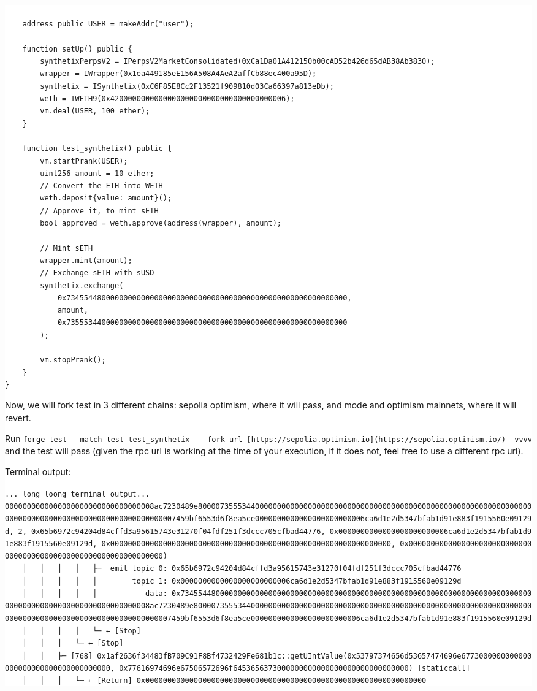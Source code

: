 ```solidity

    address public USER = makeAddr("user");

    function setUp() public {
        synthetixPerpsV2 = IPerpsV2MarketConsolidated(0xCa1Da01A412150b00cAD52b426d65dAB38Ab3830);
        wrapper = IWrapper(0x1ea449185eE156A508A4AeA2affCb88ec400a95D);
        synthetix = ISynthetix(0xC6F85E8Cc2F13521f909810d03Ca66397a813eDb);
        weth = IWETH9(0x4200000000000000000000000000000000000006);
        vm.deal(USER, 100 ether);
    }

    function test_synthetix() public {
        vm.startPrank(USER);
        uint256 amount = 10 ether;
        // Convert the ETH into WETH
        weth.deposit{value: amount}();
        // Approve it, to mint sETH
        bool approved = weth.approve(address(wrapper), amount);

        // Mint sETH
        wrapper.mint(amount);
        // Exchange sETH with sUSD
        synthetix.exchange(
            0x7345544800000000000000000000000000000000000000000000000000000000,
            amount,
            0x7355534400000000000000000000000000000000000000000000000000000000
        );

        vm.stopPrank();
    }
}

```

Now, we will fork test in 3 different chains: sepolia optimism, where it will pass, and mode and optimism mainnets, where it will revert. 

Run `forge test --match-test test_synthetix  --fork-url [https://sepolia.optimism.io](https://sepolia.optimism.io/) -vvvv` and the test will pass (given the rpc url is working at the time of your execution, if it does not, feel free to use a different rpc url). 

Terminal output:

```solidity
... long loong terminal output...
0000000000000000000000000000000008ac7230489e8000073555344000000000000000000000000000000000000000000000000000000000000000000000000000000000000000000000000000007459bf6553d6f8ea5ce0000000000000000000000006ca6d1e2d5347bfab1d91e883f1915560e09129d, 2, 0x65b6972c94204d84cffd3a95615743e31270f04fdf251f3dccc705cfbad44776, 0x0000000000000000000000006ca6d1e2d5347bfab1d91e883f1915560e09129d, 0x0000000000000000000000000000000000000000000000000000000000000000, 0x0000000000000000000000000000000000000000000000000000000000000000)
    │   │   │   │   ├─  emit topic 0: 0x65b6972c94204d84cffd3a95615743e31270f04fdf251f3dccc705cfbad44776
    │   │   │   │   │        topic 1: 0x0000000000000000000000006ca6d1e2d5347bfab1d91e883f1915560e09129d
    │   │   │   │   │           data: 0x73455448000000000000000000000000000000000000000000000000000000000000000000000000000000000000000000000000000000008ac7230489e8000073555344000000000000000000000000000000000000000000000000000000000000000000000000000000000000000000000000000007459bf6553d6f8ea5ce0000000000000000000000006ca6d1e2d5347bfab1d91e883f1915560e09129d
    │   │   │   │   └─ ← [Stop] 
    │   │   │   └─ ← [Stop] 
    │   │   ├─ [768] 0x1af2636f34483fB709C91F8Bf4732429Fe681b1c::getUIntValue(0x53797374656d53657474696e6773000000000000000000000000000000000000, 0x77616974696e67506572696f6453656373000000000000000000000000000000) [staticcall]
    │   │   │   └─ ← [Return] 0x0000000000000000000000000000000000000000000000000000000000000000
```